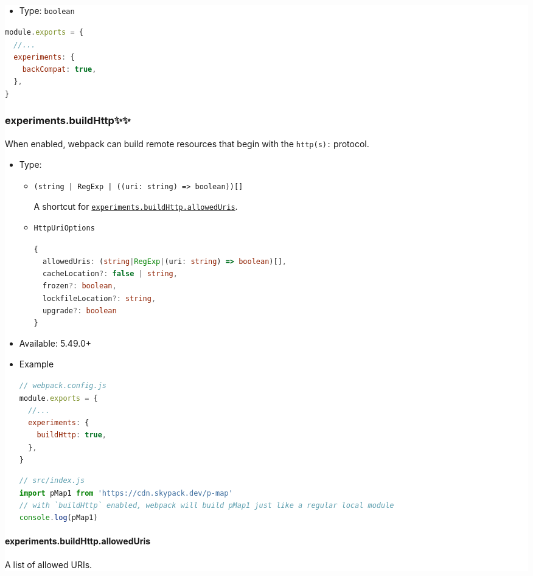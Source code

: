- Type: `boolean`

```js
module.exports = {
  //...
  experiments: {
    backCompat: true,
  },
}
```

### experiments.buildHttp✨✨

When enabled, webpack can build remote resources that begin with the `http(s):` protocol.

- Type:

  - `(string | RegExp | ((uri: string) => boolean))[]`

    A shortcut for [`experiments.buildHttp.allowedUris`](#experimentsbuildhttpalloweduris).

  - `HttpUriOptions`

    ```ts
    {
      allowedUris: (string|RegExp|(uri: string) => boolean)[],
      cacheLocation?: false | string,
      frozen?: boolean,
      lockfileLocation?: string,
      upgrade?: boolean
    }
    ```

- Available: 5.49.0+
- Example

  ```javascript
  // webpack.config.js
  module.exports = {
    //...
    experiments: {
      buildHttp: true,
    },
  }
  ```

  ```js
  // src/index.js
  import pMap1 from 'https://cdn.skypack.dev/p-map'
  // with `buildHttp` enabled, webpack will build pMap1 just like a regular local module
  console.log(pMap1)
  ```

#### experiments.buildHttp.allowedUris

A list of allowed URIs.
